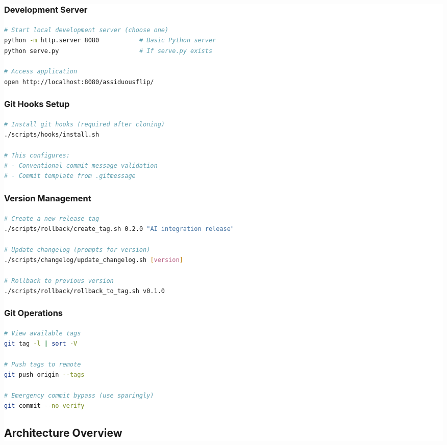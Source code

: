 ### Development Server
```bash
# Start local development server (choose one)
python -m http.server 8080           # Basic Python server
python serve.py                      # If serve.py exists

# Access application
open http://localhost:8080/assiduousflip/
```

### Git Hooks Setup
```bash
# Install git hooks (required after cloning)
./scripts/hooks/install.sh

# This configures:
# - Conventional commit message validation
# - Commit template from .gitmessage
```

### Version Management
```bash
# Create a new release tag
./scripts/rollback/create_tag.sh 0.2.0 "AI integration release"

# Update changelog (prompts for version)
./scripts/changelog/update_changelog.sh [version]

# Rollback to previous version
./scripts/rollback/rollback_to_tag.sh v0.1.0
```

### Git Operations
```bash
# View available tags
git tag -l | sort -V

# Push tags to remote
git push origin --tags

# Emergency commit bypass (use sparingly)
git commit --no-verify
```

## Architecture Overview

